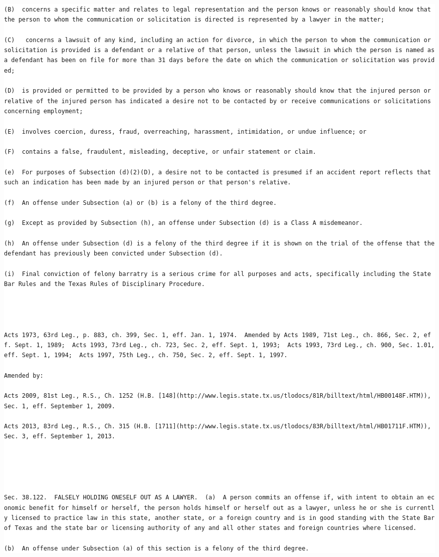     (B)  concerns a specific matter and relates to legal representation and the person knows or reasonably should know that the person to whom the communication or solicitation is directed is represented by a lawyer in the matter;
    
    (C)   concerns a lawsuit of any kind, including an action for divorce, in which the person to whom the communication or solicitation is provided is a defendant or a relative of that person, unless the lawsuit in which the person is named as a defendant has been on file for more than 31 days before the date on which the communication or solicitation was provided;
    
    (D)  is provided or permitted to be provided by a person who knows or reasonably should know that the injured person or relative of the injured person has indicated a desire not to be contacted by or receive communications or solicitations concerning employment;
    
    (E)  involves coercion, duress, fraud, overreaching, harassment, intimidation, or undue influence; or
    
    (F)  contains a false, fraudulent, misleading, deceptive, or unfair statement or claim.
    
    (e)  For purposes of Subsection (d)(2)(D), a desire not to be contacted is presumed if an accident report reflects that such an indication has been made by an injured person or that person's relative.
    
    (f)  An offense under Subsection (a) or (b) is a felony of the third degree.
    
    (g)  Except as provided by Subsection (h), an offense under Subsection (d) is a Class A misdemeanor.
    
    (h)  An offense under Subsection (d) is a felony of the third degree if it is shown on the trial of the offense that the defendant has previously been convicted under Subsection (d).
    
    (i)  Final conviction of felony barratry is a serious crime for all purposes and acts, specifically including the State Bar Rules and the Texas Rules of Disciplinary Procedure.
    
    
    
    
    Acts 1973, 63rd Leg., p. 883, ch. 399, Sec. 1, eff. Jan. 1, 1974.  Amended by Acts 1989, 71st Leg., ch. 866, Sec. 2, eff. Sept. 1, 1989;  Acts 1993, 73rd Leg., ch. 723, Sec. 2, eff. Sept. 1, 1993;  Acts 1993, 73rd Leg., ch. 900, Sec. 1.01, eff. Sept. 1, 1994;  Acts 1997, 75th Leg., ch. 750, Sec. 2, eff. Sept. 1, 1997.
    
    Amended by: 
    
    Acts 2009, 81st Leg., R.S., Ch. 1252 (H.B. [148](http://www.legis.state.tx.us/tlodocs/81R/billtext/html/HB00148F.HTM)), Sec. 1, eff. September 1, 2009.
    
    Acts 2013, 83rd Leg., R.S., Ch. 315 (H.B. [1711](http://www.legis.state.tx.us/tlodocs/83R/billtext/html/HB01711F.HTM)), Sec. 3, eff. September 1, 2013.
    
    
    
    
    
    Sec. 38.122.  FALSELY HOLDING ONESELF OUT AS A LAWYER.  (a)  A person commits an offense if, with intent to obtain an economic benefit for himself or herself, the person holds himself or herself out as a lawyer, unless he or she is currently licensed to practice law in this state, another state, or a foreign country and is in good standing with the State Bar of Texas and the state bar or licensing authority of any and all other states and foreign countries where licensed.
    
    (b)  An offense under Subsection (a) of this section is a felony of the third degree.
    